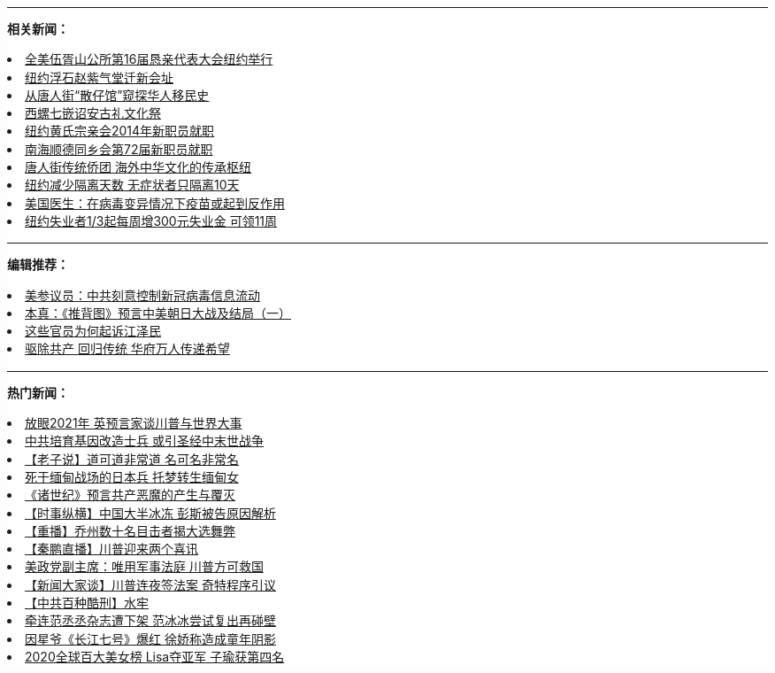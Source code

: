 <hr>


<strong>相关新闻：</strong>
<li><a href="https://github.com/dckync349/djy/blob/master/gb/13/8/26/n3949378.md#1">全美伍胥山公所第16届恳亲代表大会纽约举行</a></li>
<li><a href="https://github.com/dckync349/djy/blob/master/gb/13/9/5/n3957039.md#1">纽约浮石赵紫气堂迁新会址</a></li>
<li><a href="https://github.com/dckync349/djy/blob/master/gb/13/9/7/n3958632.md#1">从唐人街“散仔馆”窥探华人移民史</a></li>
<li><a href="https://github.com/dckync349/djy/blob/master/gb/13/10/13/n3985590.md#1">西螺七嵌诏安古礼文化祭</a></li>
<li><a href="https://github.com/dckync349/djy/blob/master/gb/14/1/2/n4048879.md#1">纽约黄氏宗亲会2014年新职员就职</a></li>
<li><a href="https://github.com/dckync349/djy/blob/master/gb/14/1/9/n4054798.md#1">南海顺德同乡会第72届新职员就职</a></li>
<li><a href="https://github.com/dckync349/djy/blob/master/gb/14/1/11/n4056423.md#1">唐人街传统侨团 海外中华文化的传承枢纽</a></li>
<li><a href="https://github.com/dckync349/djy/blob/master/gb/20/12/30/n12653655.md#1">纽约减少隔离天数  无症状者只隔离10天</a></li>
<li><a href="https://github.com/dckync349/djy/blob/master/gb/20/12/30/n12653671.md#1">美国医生：在病毒变异情况下疫苗或起到反作用</a></li>
<li><a href="https://github.com/dckync349/djy/blob/master/gb/20/12/30/n12653701.md#1">纽约失业者1/3起每周增300元失业金  可领11周</a></li>
<hr>


<strong>编辑推荐：</strong>
<li><a href="https://github.com/onzhi266/djy/blob/master/gb/20/2/22/n11887949.md#1">美参议员：中共刻意控制新冠病毒信息流动</a></li>
<li><a href="https://github.com/tsiac2612/djy/blob/master/gb/18/5/23/n10420942.md#1" target="_blank">本真：《推背图》预言中美朝日大战及结局（一）</a></li><li><a href="https://github.com/dckync349/djy/blob/master/gb/18/8/28/n10672014.md?dfh#1" target="_blank">这些官员为何起诉江泽民</a></li><li><a href="https://github.com/tsiac2612/djy/blob/master/gb/18/6/24/n10509014.md#1" target="_blank">驱除共产 回归传统 华府万人传递希望</a></li>
<hr>

<strong>热门新闻：</strong>
<li><a href="https://github.com/dckync349/djy/blob/master/gb/20/12/23/n12639978.md#1">放眼2021年 英预言家谈川普与世界大事</a></li>
<li><a href="https://github.com/dckync349/djy/blob/master/gb/20/12/27/n12647393.md#1">中共培育基因改造士兵 或引圣经中末世战争</a></li>
<li><a href="https://github.com/dckync349/djy/blob/master/gb/20/12/7/n12600854.md#1">【老子说】道可道非常道 名可名非常名</a></li>
<li><a href="https://github.com/dckync349/djy/blob/master/gb/20/12/11/n12613857.md#1">死于缅甸战场的日本兵 托梦转生缅甸女</a></li>
<li><a href="https://github.com/dckync349/djy/blob/master/gb/20/12/21/n12634571.md#1">《诸世纪》预言共产恶魔的产生与覆灭</a></li>
<li><a href="https://github.com/dckync349/djy/blob/master/gb/20/12/30/n12653390.md#1">【时事纵横】中国大半冰冻 彭斯被告原因解析</a></li>
<li><a href="https://github.com/dckync349/djy/blob/master/gb/20/12/28/n12650320.md#1">【重播】乔州数十名目击者揭大选舞弊</a></li>
<li><a href="https://github.com/dckync349/djy/blob/master/gb/20/12/30/n12653452.md#1">【秦鹏直播】川普迎来两个喜讯</a></li>
<li><a href="https://github.com/dckync349/djy/blob/master/gb/20/12/27/n12648017.md#1">美政党副主席：唯用军事法庭 川普方可救国</a></li>
<li><a href="https://github.com/dckync349/djy/blob/master/gb/20/12/28/n12649661.md#1">【新闻大家谈】川普连夜签法案 奇特程序引议</a></li>
<li><a href="https://github.com/dckync349/djy/blob/master/gb/20/12/24/n12643414.md#1">【中共百种酷刑】水牢</a></li>
<li><a href="https://github.com/dckync349/djy/blob/master/gb/20/12/28/n12650498.md#1">牵连范丞丞杂志遭下架 范冰冰尝试复出再碰壁</a></li>
<li><a href="https://github.com/dckync349/djy/blob/master/gb/20/12/27/n12647886.md#1">因星爷《长江七号》爆红 徐娇称造成童年阴影</a></li>
<li><a href="https://github.com/dckync349/djy/blob/master/gb/20/12/28/n12648660.md#1">2020全球百大美女榜 Lisa夺亚军 子瑜获第四名</a></li>